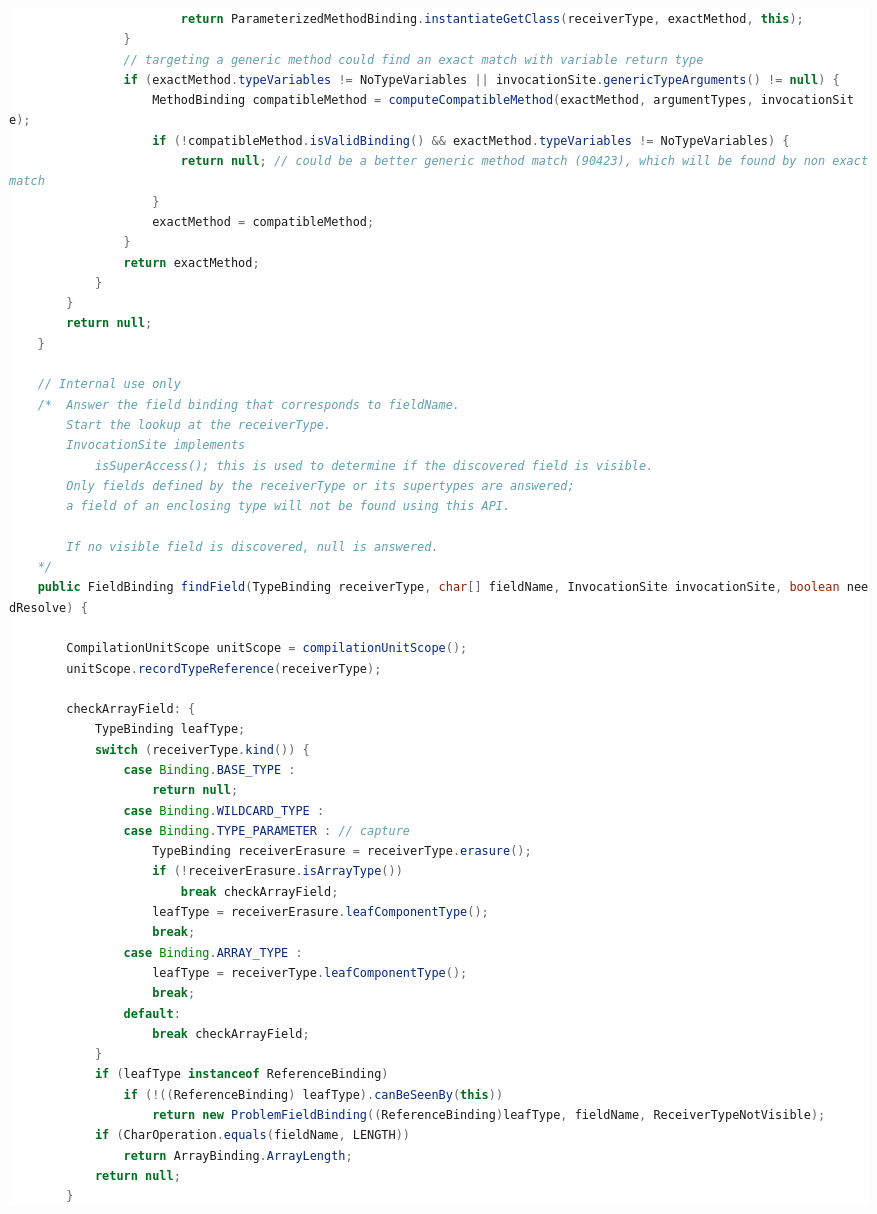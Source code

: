 ```java
						return ParameterizedMethodBinding.instantiateGetClass(receiverType, exactMethod, this);
			    }
				// targeting a generic method could find an exact match with variable return type
				if (exactMethod.typeVariables != NoTypeVariables || invocationSite.genericTypeArguments() != null) {
					MethodBinding compatibleMethod = computeCompatibleMethod(exactMethod, argumentTypes, invocationSite);
					if (!compatibleMethod.isValidBinding() && exactMethod.typeVariables != NoTypeVariables) {
						return null; // could be a better generic method match (90423), which will be found by non exact match
					}
					exactMethod = compatibleMethod;
				}
				return exactMethod;
			}
		}
		return null;
	}

	// Internal use only
	/*	Answer the field binding that corresponds to fieldName.
		Start the lookup at the receiverType.
		InvocationSite implements
			isSuperAccess(); this is used to determine if the discovered field is visible.
		Only fields defined by the receiverType or its supertypes are answered;
		a field of an enclosing type will not be found using this API.
	
		If no visible field is discovered, null is answered.
	*/
	public FieldBinding findField(TypeBinding receiverType, char[] fieldName, InvocationSite invocationSite, boolean needResolve) {

		CompilationUnitScope unitScope = compilationUnitScope();
		unitScope.recordTypeReference(receiverType);
		
		checkArrayField: {
			TypeBinding leafType;
			switch (receiverType.kind()) {
				case Binding.BASE_TYPE :
					return null;
				case Binding.WILDCARD_TYPE :
				case Binding.TYPE_PARAMETER : // capture
					TypeBinding receiverErasure = receiverType.erasure();
					if (!receiverErasure.isArrayType())
						break checkArrayField;
					leafType = receiverErasure.leafComponentType();
					break;
				case Binding.ARRAY_TYPE :
					leafType = receiverType.leafComponentType();
					break;
				default:
					break checkArrayField;
			}
			if (leafType instanceof ReferenceBinding)
				if (!((ReferenceBinding) leafType).canBeSeenBy(this))
					return new ProblemFieldBinding((ReferenceBinding)leafType, fieldName, ReceiverTypeNotVisible);
			if (CharOperation.equals(fieldName, LENGTH))
				return ArrayBinding.ArrayLength;
			return null;
		}
```
